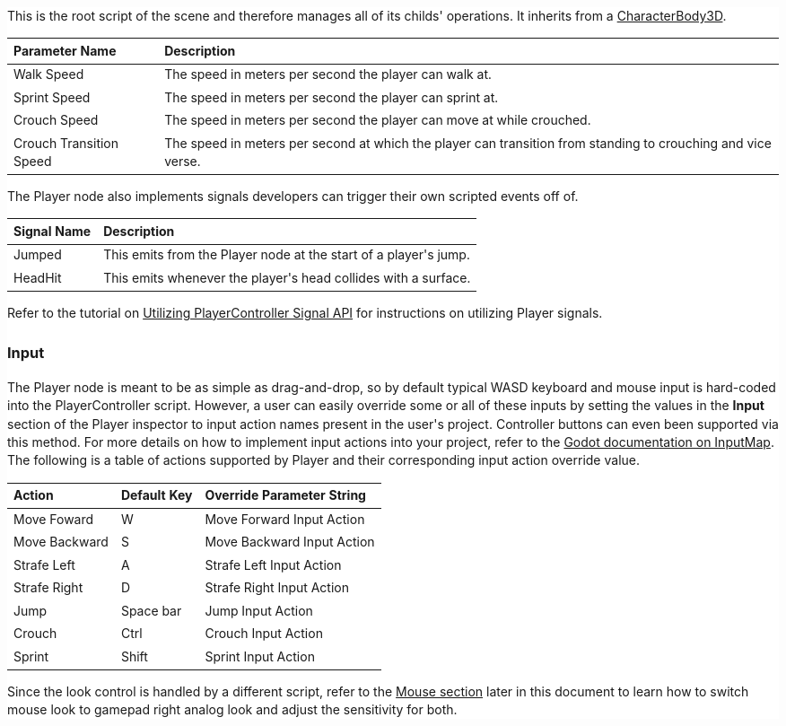 This is the root script of the scene and therefore manages all of its childs' operations. It inherits from a [CharacterBody3D](https://docs.godotengine.org/en/latest/classes/class_characterbody3d.html).

| Parameter Name | Description |
| :--                      | :--         |
| Walk Speed               | The speed in meters per second the player can walk at. |
| Sprint Speed             | The speed in meters per second the player can sprint at. |
| Crouch Speed             | The speed in meters per second the player can move at while crouched. |
| Crouch Transition Speed  | The speed in meters per second at which the player can transition from standing to crouching and vice verse. |

The Player node also implements signals developers can trigger their own scripted events off of.

| Signal Name | Description |
| :--     | :-- |
| Jumped  | This emits from the Player node at the start of a player's jump. |
| HeadHit | This emits whenever the player's head collides with a surface. |

Refer to the tutorial on [Utilizing PlayerController Signal API](tutorial-3.md#utilizing-playercontroller-signal-api) for instructions on utilizing Player signals.

### Input

The Player node is meant to be as simple as drag-and-drop, so by default typical WASD keyboard and mouse input is hard-coded into the PlayerController script. However, a user can easily override some or all of these inputs by setting the values in the **Input** section of the Player inspector to input action names present in the user's project. Controller buttons can even been supported via this method. For more details on how to implement input actions into your project, refer to the [Godot documentation on InputMap](https://docs.godotengine.org/en/stable/tutorials/inputs/input_examples.html#inputmap). The following is a table of actions supported by Player and their corresponding input action override value.

| Action        | Default Key | Override Parameter String |
| :--           | :-- | :-- |
| Move Foward   | W   | Move Forward Input Action |
| Move Backward | S   | Move Backward Input Action |
| Strafe Left   | A   | Strafe Left Input Action |
| Strafe Right  | D   | Strafe Right Input Action |
| Jump          | Space bar | Jump Input Action |
| Crouch        | Ctrl | Crouch Input Action |
| Sprint        | Shift | Sprint Input Action |

Since the look control is handled by a different script, refer to the [Mouse section](api-reference.md#mouse) later in this document to learn how to switch mouse look to gamepad right analog look and adjust the sensitivity for both.
